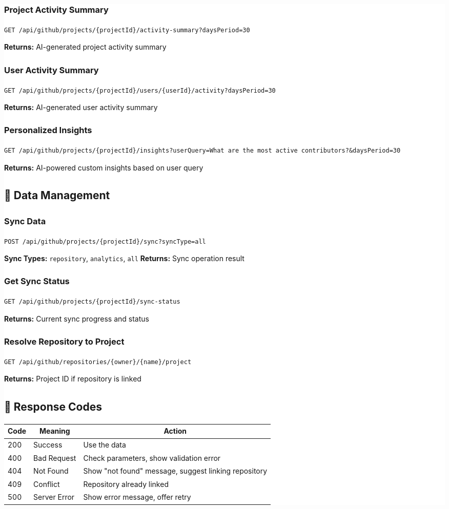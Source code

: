 ### Project Activity Summary
```http
GET /api/github/projects/{projectId}/activity-summary?daysPeriod=30
```
**Returns:** AI-generated project activity summary

### User Activity Summary
```http
GET /api/github/projects/{projectId}/users/{userId}/activity?daysPeriod=30
```
**Returns:** AI-generated user activity summary

### Personalized Insights
```http
GET /api/github/projects/{projectId}/insights?userQuery=What are the most active contributors?&daysPeriod=30
```
**Returns:** AI-powered custom insights based on user query

## 🔄 Data Management

### Sync Data
```http
POST /api/github/projects/{projectId}/sync?syncType=all
```
**Sync Types:** `repository`, `analytics`, `all`
**Returns:** Sync operation result

### Get Sync Status
```http
GET /api/github/projects/{projectId}/sync-status
```
**Returns:** Current sync progress and status

### Resolve Repository to Project
```http
GET /api/github/repositories/{owner}/{name}/project
```
**Returns:** Project ID if repository is linked

## 📝 Response Codes

| Code | Meaning | Action |
|------|---------|--------|
| 200 | Success | Use the data |
| 400 | Bad Request | Check parameters, show validation error |
| 404 | Not Found | Show "not found" message, suggest linking repository |
| 409 | Conflict | Repository already linked |
| 500 | Server Error | Show error message, offer retry |

